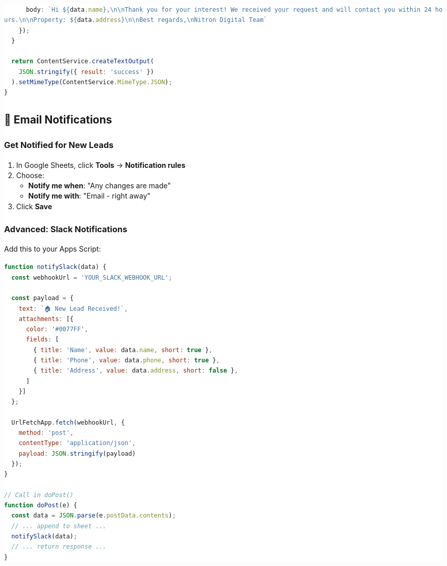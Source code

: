 ```javascript
      body: `Hi ${data.name},\n\nThank you for your interest! We received your request and will contact you within 24 hours.\n\nProperty: ${data.address}\n\nBest regards,\nNitron Digital Team`
    });
  }
  
  return ContentService.createTextOutput(
    JSON.stringify({ result: 'success' })
  ).setMimeType(ContentService.MimeType.JSON);
}
```

## 📧 Email Notifications

### Get Notified for New Leads

1. In Google Sheets, click **Tools** → **Notification rules**
2. Choose:
   - **Notify me when**: "Any changes are made"
   - **Notify me with**: "Email - right away"
3. Click **Save**

### Advanced: Slack Notifications

Add this to your Apps Script:

```javascript
function notifySlack(data) {
  const webhookUrl = 'YOUR_SLACK_WEBHOOK_URL';
  
  const payload = {
    text: `🏠 New Lead Received!`,
    attachments: [{
      color: '#0077FF',
      fields: [
        { title: 'Name', value: data.name, short: true },
        { title: 'Phone', value: data.phone, short: true },
        { title: 'Address', value: data.address, short: false },
      ]
    }]
  };
  
  UrlFetchApp.fetch(webhookUrl, {
    method: 'post',
    contentType: 'application/json',
    payload: JSON.stringify(payload)
  });
}

// Call in doPost()
function doPost(e) {
  const data = JSON.parse(e.postData.contents);
  // ... append to sheet ...
  notifySlack(data);
  // ... return response ...
}
```
